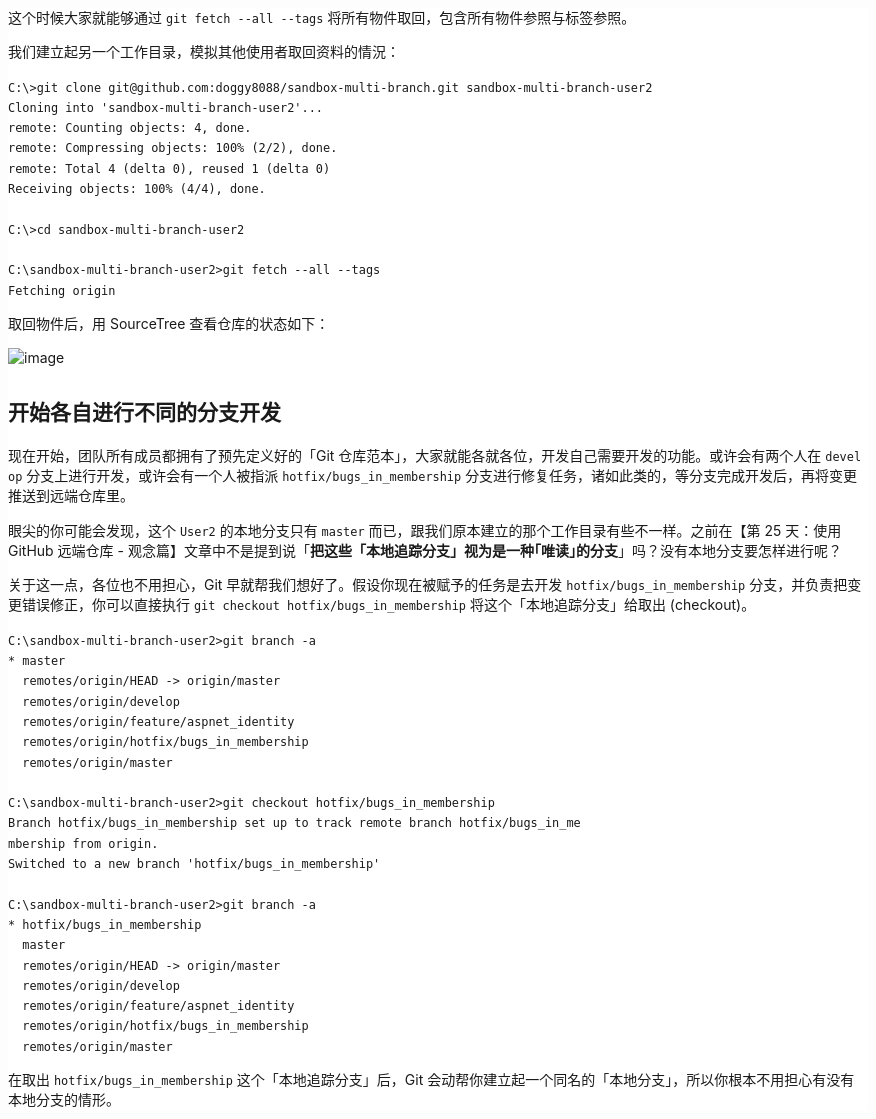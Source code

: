 这个时候大家就能够通过 `git fetch --all --tags` 将所有物件取回，包含所有物件参照与标签参照。

我们建立起另一个工作目录，模拟其他使用者取回资料的情況：

	C:\>git clone git@github.com:doggy8088/sandbox-multi-branch.git sandbox-multi-branch-user2
	Cloning into 'sandbox-multi-branch-user2'...
	remote: Counting objects: 4, done.
	remote: Compressing objects: 100% (2/2), done.
	remote: Total 4 (delta 0), reused 1 (delta 0)
	Receiving objects: 100% (4/4), done.
	
	C:\>cd sandbox-multi-branch-user2

	C:\sandbox-multi-branch-user2>git fetch --all --tags
	Fetching origin

取回物件后，用 SourceTree 查看仓库的状态如下：

![image](../figures/27/05.png)


开始各自进行不同的分支开发
-------------------------

现在开始，团队所有成员都拥有了预先定义好的「Git 仓库范本」，大家就能各就各位，开发自己需要开发的功能。或许会有两个人在 `develop` 分支上进行开发，或许会有一个人被指派 `hotfix/bugs_in_membership` 分支进行修复任务，诸如此类的，等分支完成开发后，再将变更推送到远端仓库里。

眼尖的你可能会发现，这个 `User2` 的本地分支只有 `master` 而已，跟我们原本建立的那个工作目录有些不一样。之前在【第 25 天：使用 GitHub 远端仓库 - 观念篇】文章中不是提到说「**把这些「本地追踪分支」视为是一种｢唯读｣的分支**」吗？没有本地分支要怎样进行呢？

关于这一点，各位也不用担心，Git 早就帮我们想好了。假设你现在被赋予的任务是去开发 `hotfix/bugs_in_membership` 分支，并负责把变更错误修正，你可以直接执行 `git checkout hotfix/bugs_in_membership` 将这个「本地追踪分支」给取出 (checkout)。 

	C:\sandbox-multi-branch-user2>git branch -a
	* master
	  remotes/origin/HEAD -> origin/master
	  remotes/origin/develop
	  remotes/origin/feature/aspnet_identity
	  remotes/origin/hotfix/bugs_in_membership
	  remotes/origin/master
	
	C:\sandbox-multi-branch-user2>git checkout hotfix/bugs_in_membership
	Branch hotfix/bugs_in_membership set up to track remote branch hotfix/bugs_in_me
	mbership from origin.
	Switched to a new branch 'hotfix/bugs_in_membership'
	
	C:\sandbox-multi-branch-user2>git branch -a
	* hotfix/bugs_in_membership
	  master
	  remotes/origin/HEAD -> origin/master
	  remotes/origin/develop
	  remotes/origin/feature/aspnet_identity
	  remotes/origin/hotfix/bugs_in_membership
	  remotes/origin/master

在取出 `hotfix/bugs_in_membership` 这个「本地追踪分支」后，Git 会动帮你建立起一个同名的「本地分支」，所以你根本不用担心有没有本地分支的情形。

